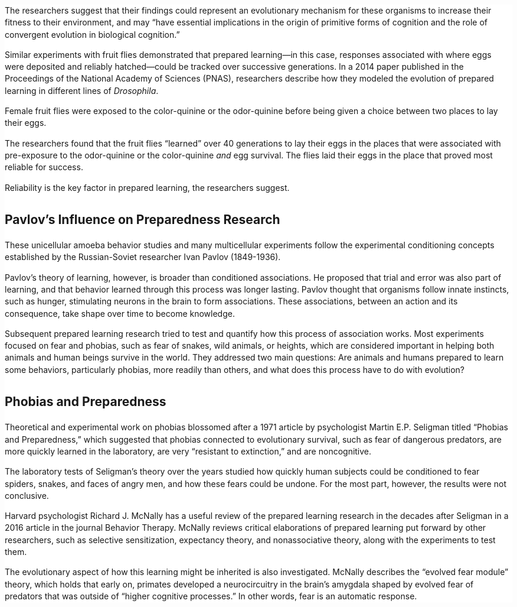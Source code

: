 The researchers suggest that their findings could represent an evolutionary mechanism for these organisms to increase their fitness to their environment, and may “have essential implications in the origin of primitive forms of cognition and the role of convergent evolution in biological cognition.”

Similar experiments with fruit flies demonstrated that prepared learning—in this case, responses associated with where eggs were deposited and reliably hatched—could be tracked over successive generations. In a 2014 paper published in the Proceedings of the National Academy of Sciences (PNAS), researchers describe how they modeled the evolution of prepared learning in different lines of _Drosophila_.

Female fruit flies were exposed to the color-quinine or the odor-quinine before being given a choice between two places to lay their eggs.

The researchers found that the fruit flies “learned” over 40 generations to lay their eggs in the places that were associated with pre-exposure to the odor-quinine or the color-quinine _and_ egg survival. The flies laid their eggs in the place that proved most reliable for success.

Reliability is the key factor in prepared learning, the researchers suggest.

Pavlov’s Influence on Preparedness Research
-------------------------------------------

These unicellular amoeba behavior studies and many multicellular experiments follow the experimental conditioning concepts established by the Russian-Soviet researcher Ivan Pavlov (1849-1936).

Pavlov’s theory of learning, however, is broader than conditioned associations. He proposed that trial and error was also part of learning, and that behavior learned through this process was longer lasting. Pavlov thought that organisms follow innate instincts, such as hunger, stimulating neurons in the brain to form associations. These associations, between an action and its consequence, take shape over time to become knowledge.

Subsequent prepared learning research tried to test and quantify how this process of association works. Most experiments focused on fear and phobias, such as fear of snakes, wild animals, or heights, which are considered important in helping both animals and human beings survive in the world. They addressed two main questions: Are animals and humans prepared to learn some behaviors, particularly phobias, more readily than others, and what does this process have to do with evolution?

Phobias and Preparedness
------------------------

Theoretical and experimental work on phobias blossomed after a 1971 article by psychologist Martin E.P. Seligman titled “Phobias and Preparedness,” which suggested that phobias connected to evolutionary survival, such as fear of dangerous predators, are more quickly learned in the laboratory, are very “resistant to extinction,” and are noncognitive.

The laboratory tests of Seligman’s theory over the years studied how quickly human subjects could be conditioned to fear spiders, snakes, and faces of angry men, and how these fears could be undone. For the most part, however, the results were not conclusive.

Harvard psychologist Richard J. McNally has a useful review of the prepared learning research in the decades after Seligman in a 2016 article in the journal Behavior Therapy. McNally reviews critical elaborations of prepared learning put forward by other researchers, such as selective sensitization, expectancy theory, and nonassociative theory, along with the experiments to test them.

The evolutionary aspect of how this learning might be inherited is also investigated. McNally describes the “evolved fear module” theory, which holds that early on, primates developed a neurocircuitry in the brain’s amygdala shaped by evolved fear of predators that was outside of “higher cognitive processes.” In other words, fear is an automatic response.

